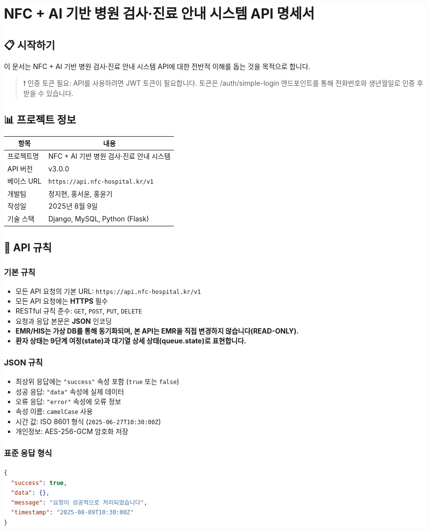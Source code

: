 # NFC + AI 기반 병원 검사·진료 안내 시스템 API 명세서

## 📋 시작하기

이 문서는 NFC + AI 기반 병원 검사·진료 안내 시스템 API에 대한 전반적 이해를 돕는 것을 목적으로 합니다.

> ❗ 인증 토큰 필요: API를 사용하려면 JWT 토큰이 필요합니다. 토큰은 /auth/simple-login 엔드포인트를 통해 전화번호와 생년월일로 인증 후 받을 수 있습니다.
> 

## 📊 프로젝트 정보

| 항목 | 내용 |
| --- | --- |
| 프로젝트명 | NFC + AI 기반 병원 검사·진료 안내 시스템 |
| API 버전 | v3.0.0 |
| 베이스 URL | `https://api.nfc-hospital.kr/v1` |
| 개발팀 | 정지현, 홍서윤, 홍윤기 |
| 작성일 | 2025년 8월 9일 |
| 기술 스택 | Django, MySQL, Python (Flask) |

## 🔧 API 규칙

### 기본 규칙

- 모든 API 요청의 기본 URL: `https://api.nfc-hospital.kr/v1`
- 모든 API 요청에는 **HTTPS** 필수
- RESTful 규칙 준수: `GET`, `POST`, `PUT`, `DELETE`
- 요청과 응답 본문은 **JSON** 인코딩
- **EMR/HIS는 가상 DB를 통해 동기화되며, 본 API는 EMR을 직접 변경하지 않습니다(READ-ONLY).**
- **환자 상태는 9단계 여정(state)과 대기열 상세 상태(queue.state)로 표현합니다.**

### JSON 규칙

- 최상위 응답에는 `"success"` 속성 포함 (`true` 또는 `false`)
- 성공 응답: `"data"` 속성에 실제 데이터
- 오류 응답: `"error"` 속성에 오류 정보
- 속성 이름: `camelCase` 사용
- 시간 값: ISO 8601 형식 (`2025-06-27T10:30:00Z`)
- 개인정보: AES-256-GCM 암호화 저장

### 표준 응답 형식

```json
{
  "success": true,
  "data": {},
  "message": "요청이 성공적으로 처리되었습니다",
  "timestamp": "2025-08-09T10:30:00Z"
}

```

